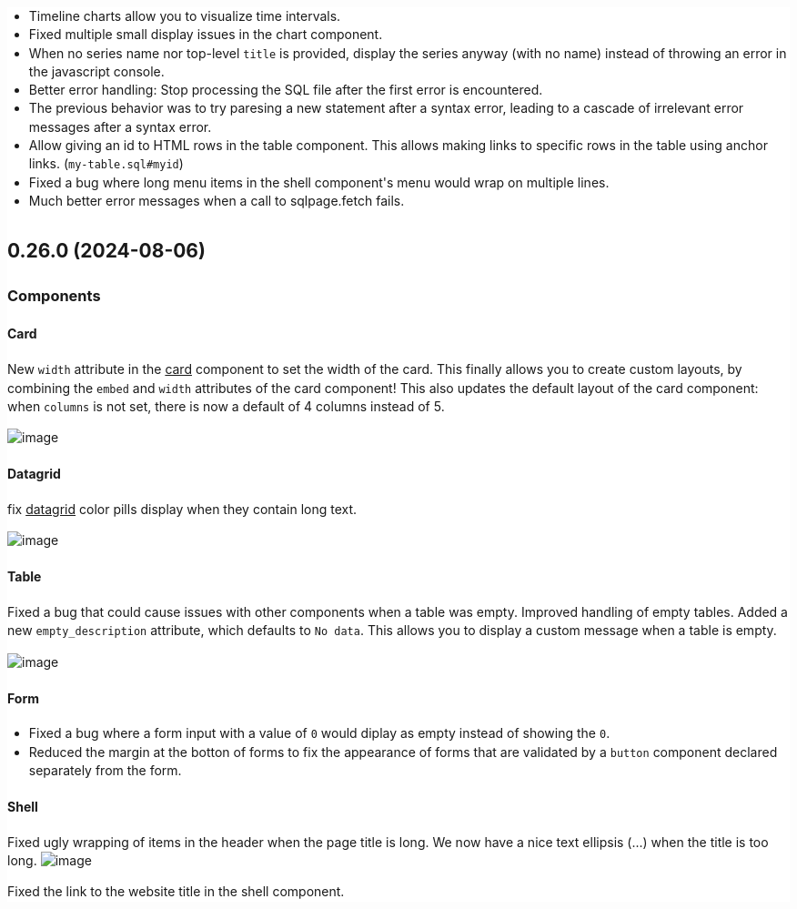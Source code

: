 - Timeline charts allow you to visualize time intervals.
 - Fixed multiple small display issues in the chart component.
 - When no series name nor top-level `title` is provided, display the series anyway (with no name) instead of throwing an error in the javascript console.
- Better error handling: Stop processing the SQL file after the first error is encountered.
 - The previous behavior was to try paresing a new statement after a syntax error, leading to a cascade of irrelevant error messages after a syntax error.
- Allow giving an id to HTML rows in the table component. This allows making links to specific rows in the table using anchor links. (`my-table.sql#myid`)
- Fixed a bug where long menu items in the shell component's menu would wrap on multiple lines.
- Much better error messages when a call to sqlpage.fetch fails.

## 0.26.0 (2024-08-06)
### Components
#### Card
New `width` attribute in the [card](https://sql.datapage.app/documentation.sql?component=card#component) component to set the width of the card. This finally allows you to create custom layouts, by combining the `embed` and `width` attributes of the card component! This also updates the default layout of the card component: when `columns` is not set, there is now a default of 4 columns instead of 5.

![image](https://github.com/user-attachments/assets/98425bd8-c576-4628-9ae2-db3ba4650019)


#### Datagrid
fix [datagrid](https://sql.datapage.app/documentation.sql?component=datagrid#component) color pills display when they contain long text.

![image](https://github.com/user-attachments/assets/3b7dba27-8812-410c-a383-2b62d6a286ac)

#### Table
Fixed a bug that could cause issues with other components when a table was empty.
Improved handling of empty tables. Added a new `empty_description` attribute, which defaults to `No data`. This allows you to display a custom message when a table is empty.

![image](https://github.com/user-attachments/assets/c370f841-20c5-4cbf-8c9e-7318dce9b87c)

#### Form
 - Fixed a bug where a form input with a value of `0` would diplay as empty instead of showing the `0`.
 - Reduced the margin at the botton of forms to fix the appearance of forms that are validated by a `button` component declared separately from the form.

#### Shell
Fixed ugly wrapping of items in the header when the page title is long. We now have a nice text ellipsis (...) when the title is too long.
![image](https://github.com/user-attachments/assets/3ac22d98-dde5-49c2-8f72-45ee7595fe82)

Fixed the link to the website title in the shell component.
